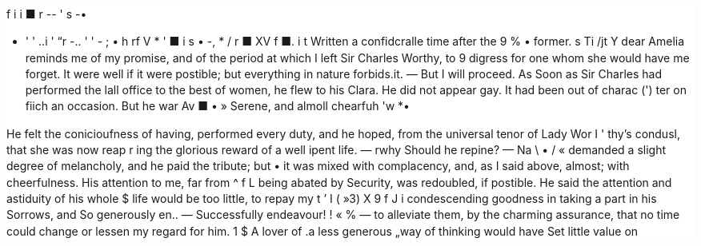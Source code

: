 f i i 
■ r -- ' s -• 
- ' ' ..i ' “r -.. ' ' - 
; 
• h 
rf 
V * ' ■ i s • -, * 
/ 
r 
■ XV 
f ■. i 
t 
Written a confidcralle time after the 
9 
% • 
former. 
s 
Ti /jt Y dear Amelia reminds me of 
my promise, and of the period at which I left Sir Charles Worthy, to 
9 
digress for one whom she would have me forget. It were well if it were postible; but everything in nature forbids.it. — But I will proceed. As Soon as Sir Charles had performed the lall office to the best of women, he flew to his Clara. He did not appear gay. It had been out of charac 
(') 
ter on fiich an occasion. But he war 
Av ■ • » 
Serene, and almoll chearfuh 
'w 
*• 
> 
He felt the conicioufness of having, performed every duty, and he hoped, from the universal tenor of Lady Wor 
I ' 
thy’s condusl, that she was now reap 
r 
ing the glorious reward of a well ipent 
life. — rwhy Should he repine? — Na 
\ • / 
« 
demanded a slight degree of melancholy, and he paid the tribute; but • it was mixed with complacency, and, 
as I said above, almost; with cheerfulness. His attention to me, far from 
^ f L 
being abated by Security, was redoubled, if postible. He said the 
attention and astiduity of his whole 
$ 
life would be too little, to repay my 
t ’ 
I 
( »3) 
X 
9 
f 
J 
i 
condescending goodness in taking a part in his Sorrows, and So generously en.. 
— Successfully endeavour! 
! « 
% 
— to alleviate them, by the charming assurance, that no time could change or lessen my regard for him. 
1 
$ 
A lover of .a less generous „way of thinking would have Set little value on 